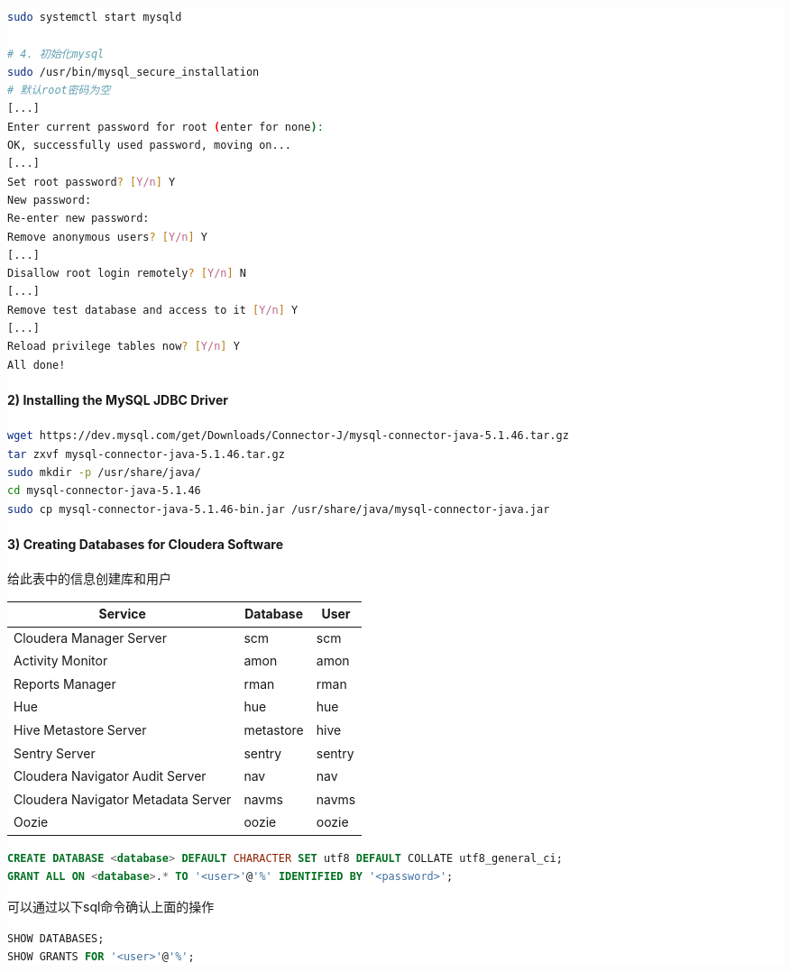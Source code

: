 ``` bash
sudo systemctl start mysqld

# 4. 初始化mysql
sudo /usr/bin/mysql_secure_installation
# 默认root密码为空
[...]
Enter current password for root (enter for none):
OK, successfully used password, moving on...
[...]
Set root password? [Y/n] Y
New password:
Re-enter new password:
Remove anonymous users? [Y/n] Y
[...]
Disallow root login remotely? [Y/n] N
[...]
Remove test database and access to it [Y/n] Y
[...]
Reload privilege tables now? [Y/n] Y
All done!
```

#### 2) Installing the MySQL JDBC Driver
``` bash
wget https://dev.mysql.com/get/Downloads/Connector-J/mysql-connector-java-5.1.46.tar.gz
tar zxvf mysql-connector-java-5.1.46.tar.gz
sudo mkdir -p /usr/share/java/
cd mysql-connector-java-5.1.46
sudo cp mysql-connector-java-5.1.46-bin.jar /usr/share/java/mysql-connector-java.jar
```

#### 3) Creating Databases for Cloudera Software
给此表中的信息创建库和用户

Service|Database|User
---|---|---
Cloudera Manager Server|scm|scm
Activity Monitor|amon|amon
Reports Manager|rman|rman
Hue|hue|hue
Hive Metastore Server|metastore|hive
Sentry Server|sentry|sentry
Cloudera Navigator Audit Server|nav|nav
Cloudera Navigator Metadata Server|navms|navms
Oozie|oozie|oozie

``` sql
CREATE DATABASE <database> DEFAULT CHARACTER SET utf8 DEFAULT COLLATE utf8_general_ci;
GRANT ALL ON <database>.* TO '<user>'@'%' IDENTIFIED BY '<password>';
```

可以通过以下sql命令确认上面的操作
``` sql
SHOW DATABASES;
SHOW GRANTS FOR '<user>'@'%';
```
